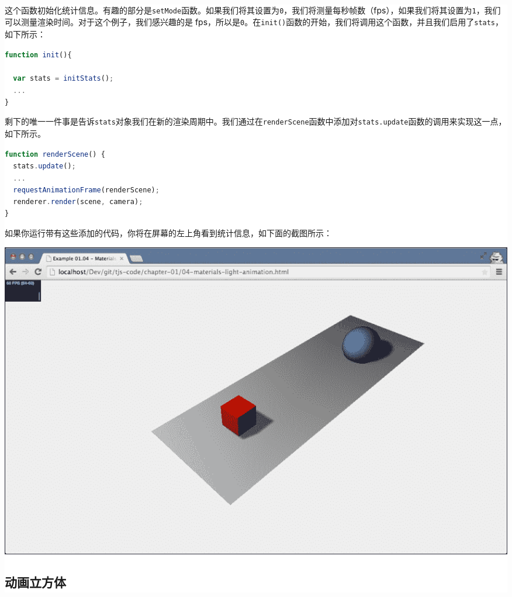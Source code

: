 这个函数初始化统计信息。有趣的部分是`setMode`函数。如果我们将其设置为`0`，我们将测量每秒帧数（fps），如果我们将其设置为`1`，我们可以测量渲染时间。对于这个例子，我们感兴趣的是 fps，所以是`0`。在`init()`函数的开始，我们将调用这个函数，并且我们启用了`stats`，如下所示：

```js
function init(){

  var stats = initStats();
  ...
}
```

剩下的唯一一件事是告诉`stats`对象我们在新的渲染周期中。我们通过在`renderScene`函数中添加对`stats.update`函数的调用来实现这一点，如下所示。

```js
function renderScene() {
  stats.update();
  ...
  requestAnimationFrame(renderScene);
  renderer.render(scene, camera);
}
```

如果你运行带有这些添加的代码，你将在屏幕的左上角看到统计信息，如下面的截图所示：

![介绍 requestAnimationFrame](img/2215OS_01_12.jpg)

## 动画立方体
